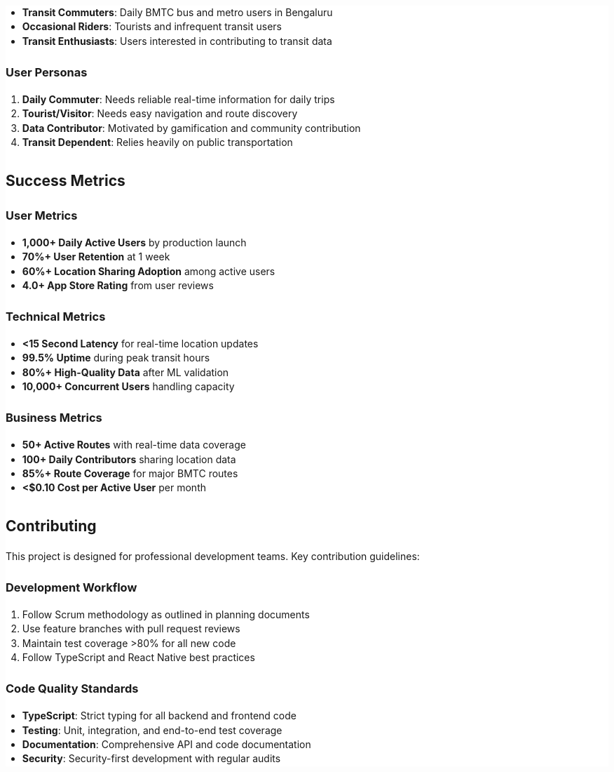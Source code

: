 - **Transit Commuters**: Daily BMTC bus and metro users in Bengaluru
- **Occasional Riders**: Tourists and infrequent transit users
- **Transit Enthusiasts**: Users interested in contributing to transit data

### User Personas

1. **Daily Commuter**: Needs reliable real-time information for daily trips
2. **Tourist/Visitor**: Needs easy navigation and route discovery
3. **Data Contributor**: Motivated by gamification and community contribution
4. **Transit Dependent**: Relies heavily on public transportation

## Success Metrics

### User Metrics

- **1,000+ Daily Active Users** by production launch
- **70%+ User Retention** at 1 week
- **60%+ Location Sharing Adoption** among active users
- **4.0+ App Store Rating** from user reviews

### Technical Metrics

- **<15 Second Latency** for real-time location updates
- **99.5% Uptime** during peak transit hours
- **80%+ High-Quality Data** after ML validation
- **10,000+ Concurrent Users** handling capacity

### Business Metrics

- **50+ Active Routes** with real-time data coverage
- **100+ Daily Contributors** sharing location data
- **85%+ Route Coverage** for major BMTC routes
- **<$0.10 Cost per Active User** per month

## Contributing

This project is designed for professional development teams. Key contribution
guidelines:

### Development Workflow

1. Follow Scrum methodology as outlined in planning documents
2. Use feature branches with pull request reviews
3. Maintain test coverage >80% for all new code
4. Follow TypeScript and React Native best practices

### Code Quality Standards

- **TypeScript**: Strict typing for all backend and frontend code
- **Testing**: Unit, integration, and end-to-end test coverage
- **Documentation**: Comprehensive API and code documentation
- **Security**: Security-first development with regular audits
